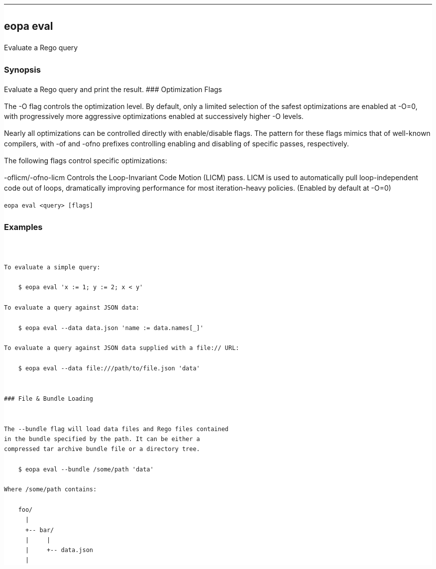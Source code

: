 ------------------------------------------------------------------------

## eopa eval

Evaluate a Rego query

### Synopsis

Evaluate a Rego query and print the result. \### Optimization Flags

The -O flag controls the optimization level. By default, only a limited
selection of the safest optimizations are enabled at -O=0, with
progressively more aggressive optimizations enabled at successively
higher -O levels.

Nearly all optimizations can be controlled directly with enable/disable
flags. The pattern for these flags mimics that of well-known compilers,
with -of and -ofno prefixes controlling enabling and disabling of
specific passes, respectively.

The following flags control specific optimizations:

-oflicm/-ofno-licm Controls the Loop-Invariant Code Motion (LICM) pass.
LICM is used to automatically pull loop-independent code out of loops,
dramatically improving performance for most iteration-heavy policies.
(Enabled by default at -O=0)

```
eopa eval <query> [flags]
```

### Examples

```


To evaluate a simple query:

    $ eopa eval 'x := 1; y := 2; x < y'

To evaluate a query against JSON data:

    $ eopa eval --data data.json 'name := data.names[_]'

To evaluate a query against JSON data supplied with a file:// URL:

    $ eopa eval --data file:///path/to/file.json 'data'


### File & Bundle Loading


The --bundle flag will load data files and Rego files contained
in the bundle specified by the path. It can be either a
compressed tar archive bundle file or a directory tree.

    $ eopa eval --bundle /some/path 'data'

Where /some/path contains:

    foo/
      |
      +-- bar/
      |     |
      |     +-- data.json
      |
```